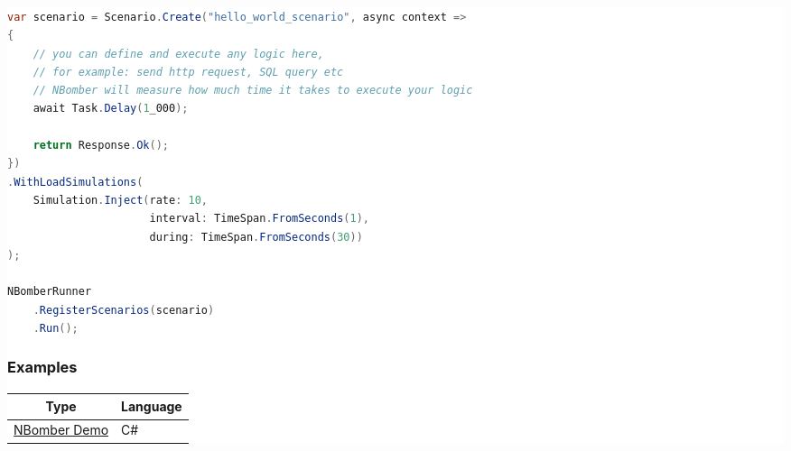 ```csharp
var scenario = Scenario.Create("hello_world_scenario", async context =>
{
    // you can define and execute any logic here,
    // for example: send http request, SQL query etc
    // NBomber will measure how much time it takes to execute your logic
    await Task.Delay(1_000);

    return Response.Ok();
})
.WithLoadSimulations(
    Simulation.Inject(rate: 10,
                      interval: TimeSpan.FromSeconds(1),
                      during: TimeSpan.FromSeconds(30))
);

NBomberRunner
    .RegisterScenarios(scenario)
    .Run();
```

### Examples
|Type|Language
|--|--|
| [NBomber Demo](https://github.com/PragmaticFlow/NBomber/tree/dev/examples/Demo) | C# |
